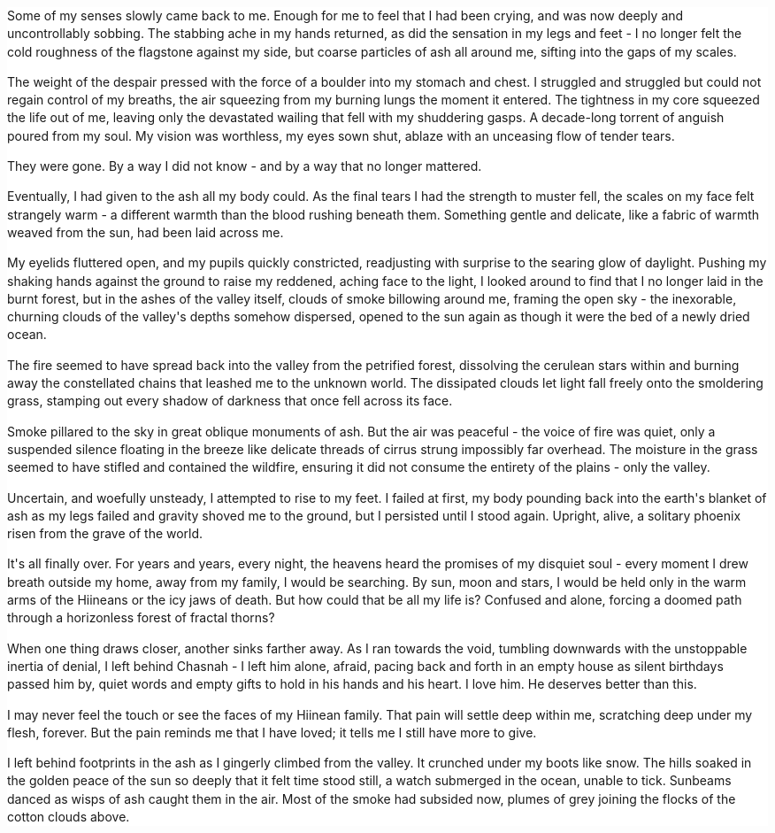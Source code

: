 Some of my senses slowly came back to me. Enough for me to feel that I had been crying, and was now deeply and uncontrollably sobbing. The stabbing ache in my hands returned, as did the sensation in my legs and feet - I no longer felt the cold roughness of the flagstone against my side, but coarse particles of ash all around me, sifting into the gaps of my scales.

The weight of the despair pressed with the force of a boulder into my stomach and chest. I struggled and struggled but could not regain control of my breaths, the air squeezing from my burning lungs the moment it entered. The tightness in my core squeezed the life out of me, leaving only the devastated wailing that fell with my shuddering gasps. A decade-long torrent of anguish poured from my soul. My vision was worthless, my eyes sown shut, ablaze with an unceasing flow of tender tears.

They were gone. By a way I did not know - and by a way that no longer mattered.

Eventually, I had given to the ash all my body could. As the final tears I had the strength to muster fell, the scales on my face felt strangely warm - a different warmth than the blood rushing beneath them. Something gentle and delicate, like a fabric of warmth weaved from the sun, had been laid across me. 

My eyelids fluttered open, and my pupils quickly constricted, readjusting with surprise to the searing glow of daylight. Pushing my shaking hands against the ground to raise my reddened, aching face to the light, I looked around to find that I no longer laid in the burnt forest, but in the ashes of the valley itself, clouds of smoke billowing around me, framing the open sky - the inexorable, churning clouds of the valley's depths somehow dispersed, opened to the sun again as though it were the bed of a newly dried ocean.

The fire seemed to have spread back into the valley from the petrified forest, dissolving the cerulean stars within and burning away the constellated chains that leashed me to the unknown world. The dissipated clouds let light fall freely onto the smoldering grass, stamping out every shadow of darkness that once fell across its face. 

Smoke pillared to the sky in great oblique monuments of ash. But the air was peaceful - the voice of fire was quiet, only a suspended silence floating in the breeze like delicate threads of cirrus strung impossibly far overhead. The moisture in the grass seemed to have stifled and contained the wildfire, ensuring it did not consume the entirety of the plains - only the valley.

Uncertain, and woefully unsteady, I attempted to rise to my feet. I failed at first, my body pounding back into the earth's blanket of ash as my legs failed and gravity shoved me to the ground, but I persisted until I stood again. Upright, alive, a solitary phoenix risen from the grave of the world.

It's all finally over. For years and years, every night, the heavens heard the promises of my disquiet soul - every moment I drew breath outside my home, away from my family, I would be searching. By sun, moon and stars, I would be held only in the warm arms of the Hiineans or the icy jaws of death. But how could that be all my life is? Confused and alone, forcing a doomed path through a horizonless forest of fractal thorns?

When one thing draws closer, another sinks farther away. As I ran towards the void, tumbling downwards with the unstoppable inertia of denial, I left behind Chasnah - I left him alone, afraid, pacing back and forth in an empty house as silent birthdays passed him by, quiet words and empty gifts to hold in his hands and his heart. I love him. He deserves better than this.

I may never feel the touch or see the faces of my Hiinean family. That pain will settle deep within me, scratching deep under my flesh, forever. But the pain reminds me that I have loved; it tells me I still have more to give.

I left behind footprints in the ash as I gingerly climbed from the valley. It crunched under my boots like snow. The hills soaked in the golden peace of the sun so deeply that it felt time stood still, a watch submerged in the ocean, unable to tick. Sunbeams danced as wisps of ash caught them in the air. Most of the smoke had subsided now, plumes of grey joining the flocks of the cotton clouds above.
